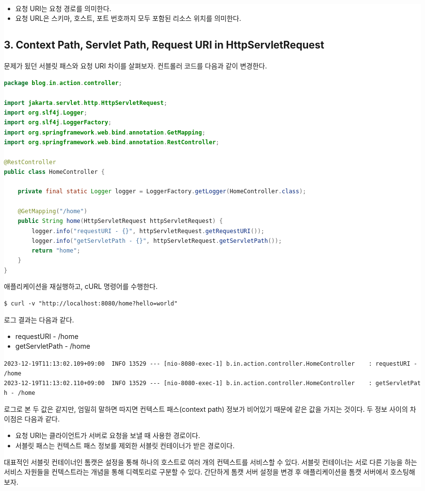 - 요청 URI는 요청 경로를 의미한다.
- 요청 URL은 스키마, 호스트, 포트 번호까지 모두 포함된 리소스 위치를 의미한다. 

## 3. Context Path, Servlet Path, Request URI in HttpServletRequest

문제가 됬던 서블릿 패스와 요청 URI 차이를 살펴보자. 컨트롤러 코드를 다음과 같이 변경한다. 

```java
package blog.in.action.controller;

import jakarta.servlet.http.HttpServletRequest;
import org.slf4j.Logger;
import org.slf4j.LoggerFactory;
import org.springframework.web.bind.annotation.GetMapping;
import org.springframework.web.bind.annotation.RestController;

@RestController
public class HomeController {

    private final static Logger logger = LoggerFactory.getLogger(HomeController.class);

    @GetMapping("/home")
    public String home(HttpServletRequest httpServletRequest) {
        logger.info("requestURI - {}", httpServletRequest.getRequestURI());
        logger.info("getServletPath - {}", httpServletRequest.getServletPath());
        return "home";
    }
}
```

애플리케이션을 재실행하고, cURL 명령어를 수행한다.

```
$ curl -v "http://localhost:8080/home?hello=world"
```

로그 결과는 다음과 같다.

- requestURI - /home
- getServletPath - /home

```
2023-12-19T11:13:02.109+09:00  INFO 13529 --- [nio-8080-exec-1] b.in.action.controller.HomeController    : requestURI - /home
2023-12-19T11:13:02.110+09:00  INFO 13529 --- [nio-8080-exec-1] b.in.action.controller.HomeController    : getServletPath - /home
```

로그로 본 두 값은 같지만, 엄밀히 말하면 따지면 컨텍스트 패스(context path) 정보가 비어있기 때문에 같은 값을 가지는 것이다. 두 정보 사이의 차이점은 다음과 같다.

- 요청 URI는 클라이언트가 서버로 요청을 보낼 때 사용한 경로이다. 
- 서블릿 패스는 컨텍스트 패스 정보를 제외한 서블릿 컨테이너가 받은 경로이다.

대표적인 서블릿 컨테이너인 톰캣은 설정을 통해 하나의 호스트로 여러 개의 컨텍스트를 서비스할 수 있다. 서블릿 컨테이너는 서로 다른 기능을 하는 서비스 자원들을 컨텍스트라는 개념을 통해 디렉토리로 구분할 수 있다. 간단하게 톰캣 서버 설정을 변경 후 애플리케이션을 톰캣 서버에서 호스팅해보자.


[deploy-spring-boot-project-as-war-link]: https://junhyunny.github.io/spring-boot/server/deploy-spring-boot-project-as-war/
[virtual-host-in-tomcat-link]: https://junhyunny.github.io/spring-boot/tomcat/virtual-host-in-tomcat/